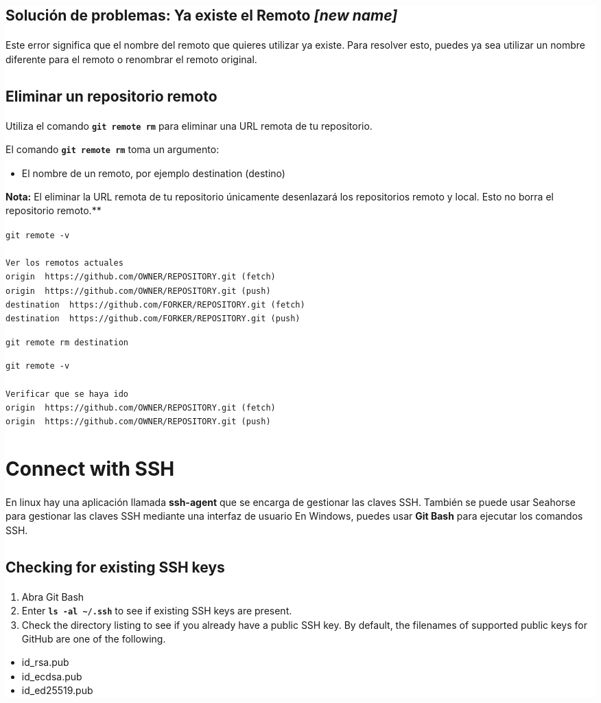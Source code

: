 ## Solución de problemas: Ya existe el Remoto _[new name]_

Este error significa que el nombre del remoto que quieres utilizar ya existe. Para resolver esto, puedes ya sea utilizar un nombre diferente para el
remoto o renombrar el remoto original.

## Eliminar un repositorio remoto

Utiliza el comando **`git remote rm`** para eliminar una URL remota de tu repositorio.

El comando **`git remote rm`** toma un argumento:

* El nombre de un remoto, por ejemplo destination (destino)

**Nota:** El eliminar la URL remota de tu repositorio únicamente desenlazará los repositorios remoto y local. Esto no borra el repositorio remoto.**

```
git remote -v

Ver los remotos actuales
origin  https://github.com/OWNER/REPOSITORY.git (fetch)
origin  https://github.com/OWNER/REPOSITORY.git (push)
destination  https://github.com/FORKER/REPOSITORY.git (fetch)
destination  https://github.com/FORKER/REPOSITORY.git (push)
```

`git remote rm destination`

```
git remote -v

Verificar que se haya ido
origin  https://github.com/OWNER/REPOSITORY.git (fetch)
origin  https://github.com/OWNER/REPOSITORY.git (push)
```

# Connect with SSH

En linux hay una aplicación llamada **ssh-agent** que se encarga de gestionar las claves SSH. También se puede usar Seahorse para gestionar las claves SSH mediante una interfaz de usuario
En Windows, puedes usar **Git Bash** para ejecutar los comandos SSH.

## Checking for existing SSH keys

1. Abra Git Bash
2. Enter **`ls -al ~/.ssh`** to see if existing SSH keys are present.
3. Check the directory listing to see if you already have a public SSH key. By default, the filenames of supported public keys for GitHub are one of
   the following.

* id_rsa.pub
* id_ecdsa.pub
* id_ed25519.pub
